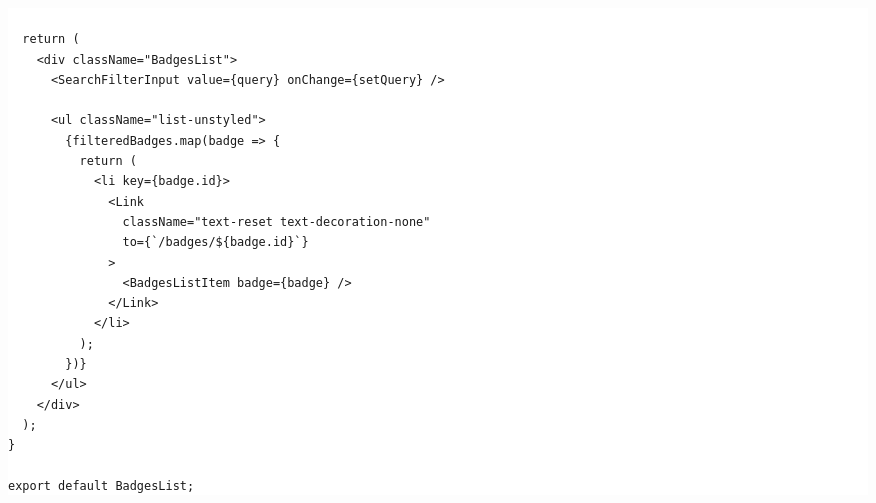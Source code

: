 ```

  return (
    <div className="BadgesList">
      <SearchFilterInput value={query} onChange={setQuery} />

      <ul className="list-unstyled">
        {filteredBadges.map(badge => {
          return (
            <li key={badge.id}>
              <Link
                className="text-reset text-decoration-none"
                to={`/badges/${badge.id}`}
              >
                <BadgesListItem badge={badge} />
              </Link>
            </li>
          );
        })}
      </ul>
    </div>
  );
}

export default BadgesList;

```
